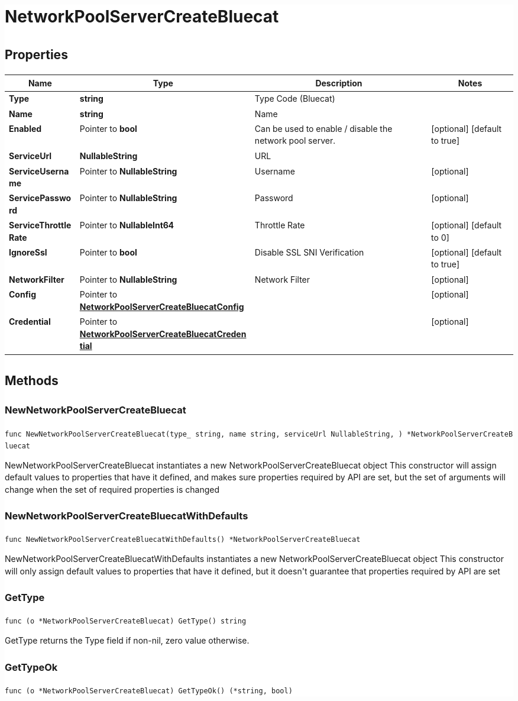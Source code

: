 # NetworkPoolServerCreateBluecat

## Properties

Name | Type | Description | Notes
------------ | ------------- | ------------- | -------------
**Type** | **string** | Type Code (Bluecat) | 
**Name** | **string** | Name | 
**Enabled** | Pointer to **bool** | Can be used to enable / disable the network pool server. | [optional] [default to true]
**ServiceUrl** | **NullableString** | URL | 
**ServiceUsername** | Pointer to **NullableString** | Username | [optional] 
**ServicePassword** | Pointer to **NullableString** | Password | [optional] 
**ServiceThrottleRate** | Pointer to **NullableInt64** | Throttle Rate | [optional] [default to 0]
**IgnoreSsl** | Pointer to **bool** | Disable SSL SNI Verification | [optional] [default to true]
**NetworkFilter** | Pointer to **NullableString** | Network Filter | [optional] 
**Config** | Pointer to [**NetworkPoolServerCreateBluecatConfig**](networkPoolServerCreateBluecat_config.md) |  | [optional] 
**Credential** | Pointer to [**NetworkPoolServerCreateBluecatCredential**](networkPoolServerCreateBluecat_credential.md) |  | [optional] 

## Methods

### NewNetworkPoolServerCreateBluecat

`func NewNetworkPoolServerCreateBluecat(type_ string, name string, serviceUrl NullableString, ) *NetworkPoolServerCreateBluecat`

NewNetworkPoolServerCreateBluecat instantiates a new NetworkPoolServerCreateBluecat object
This constructor will assign default values to properties that have it defined,
and makes sure properties required by API are set, but the set of arguments
will change when the set of required properties is changed

### NewNetworkPoolServerCreateBluecatWithDefaults

`func NewNetworkPoolServerCreateBluecatWithDefaults() *NetworkPoolServerCreateBluecat`

NewNetworkPoolServerCreateBluecatWithDefaults instantiates a new NetworkPoolServerCreateBluecat object
This constructor will only assign default values to properties that have it defined,
but it doesn't guarantee that properties required by API are set

### GetType

`func (o *NetworkPoolServerCreateBluecat) GetType() string`

GetType returns the Type field if non-nil, zero value otherwise.

### GetTypeOk

`func (o *NetworkPoolServerCreateBluecat) GetTypeOk() (*string, bool)`
